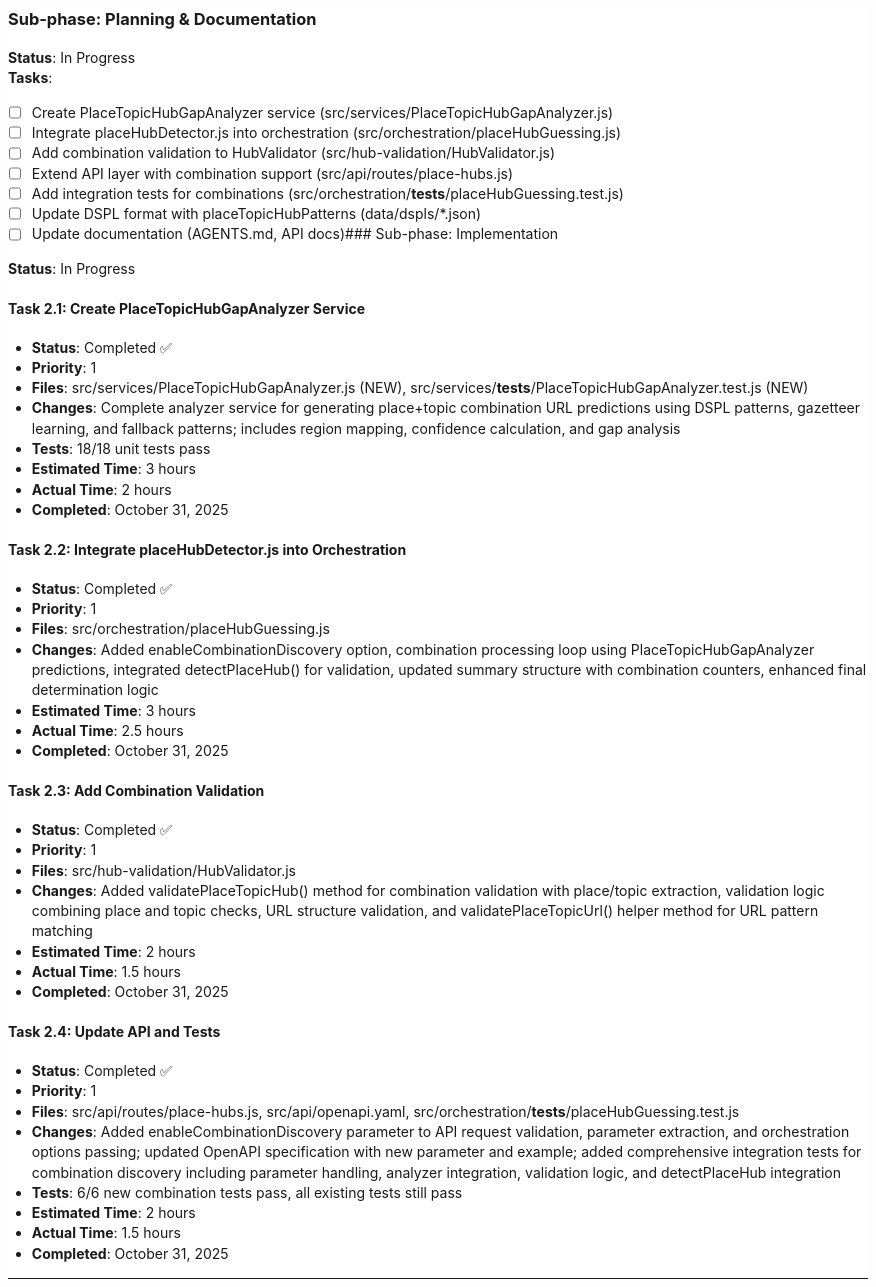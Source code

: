 ### Sub-phase: Planning & Documentation

**Status**: In Progress  
**Tasks**:
- [ ] Create PlaceTopicHubGapAnalyzer service (src/services/PlaceTopicHubGapAnalyzer.js)
- [ ] Integrate placeHubDetector.js into orchestration (src/orchestration/placeHubGuessing.js)
- [ ] Add combination validation to HubValidator (src/hub-validation/HubValidator.js)
- [ ] Extend API layer with combination support (src/api/routes/place-hubs.js)
- [ ] Add integration tests for combinations (src/orchestration/__tests__/placeHubGuessing.test.js)
- [ ] Update DSPL format with placeTopicHubPatterns (data/dspls/*.json)
- [ ] Update documentation (AGENTS.md, API docs)### Sub-phase: Implementation

**Status**: In Progress  

#### Task 2.1: Create PlaceTopicHubGapAnalyzer Service
- **Status**: Completed ✅
- **Priority**: 1
- **Files**: src/services/PlaceTopicHubGapAnalyzer.js (NEW), src/services/__tests__/PlaceTopicHubGapAnalyzer.test.js (NEW)
- **Changes**: Complete analyzer service for generating place+topic combination URL predictions using DSPL patterns, gazetteer learning, and fallback patterns; includes region mapping, confidence calculation, and gap analysis
- **Tests**: 18/18 unit tests pass
- **Estimated Time**: 3 hours
- **Actual Time**: 2 hours
- **Completed**: October 31, 2025

#### Task 2.2: Integrate placeHubDetector.js into Orchestration
- **Status**: Completed ✅
- **Priority**: 1
- **Files**: src/orchestration/placeHubGuessing.js
- **Changes**: Added enableCombinationDiscovery option, combination processing loop using PlaceTopicHubGapAnalyzer predictions, integrated detectPlaceHub() for validation, updated summary structure with combination counters, enhanced final determination logic
- **Estimated Time**: 3 hours
- **Actual Time**: 2.5 hours
- **Completed**: October 31, 2025

#### Task 2.3: Add Combination Validation
- **Status**: Completed ✅
- **Priority**: 1
- **Files**: src/hub-validation/HubValidator.js
- **Changes**: Added validatePlaceTopicHub() method for combination validation with place/topic extraction, validation logic combining place and topic checks, URL structure validation, and validatePlaceTopicUrl() helper method for URL pattern matching
- **Estimated Time**: 2 hours
- **Actual Time**: 1.5 hours
- **Completed**: October 31, 2025

#### Task 2.4: Update API and Tests
- **Status**: Completed ✅
- **Priority**: 1
- **Files**: src/api/routes/place-hubs.js, src/api/openapi.yaml, src/orchestration/__tests__/placeHubGuessing.test.js
- **Changes**: Added enableCombinationDiscovery parameter to API request validation, parameter extraction, and orchestration options passing; updated OpenAPI specification with new parameter and example; added comprehensive integration tests for combination discovery including parameter handling, analyzer integration, validation logic, and detectPlaceHub integration
- **Tests**: 6/6 new combination tests pass, all existing tests still pass
- **Estimated Time**: 2 hours
- **Actual Time**: 1.5 hours
- **Completed**: October 31, 2025

---